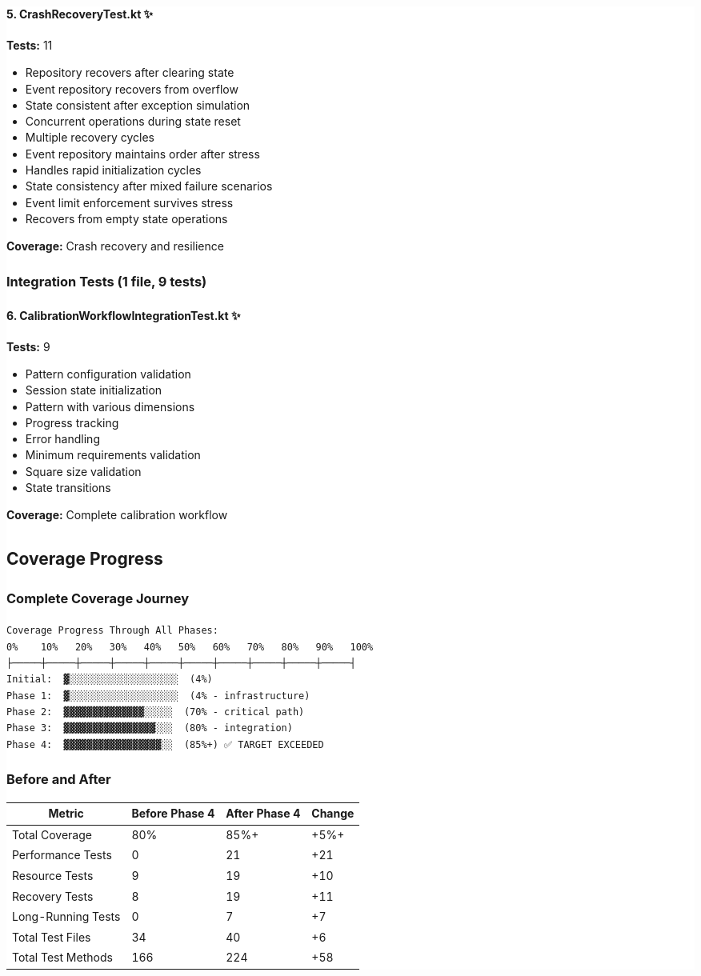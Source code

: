 #### 5. CrashRecoveryTest.kt ✨

**Tests:** 11

- Repository recovers after clearing state
- Event repository recovers from overflow
- State consistent after exception simulation
- Concurrent operations during state reset
- Multiple recovery cycles
- Event repository maintains order after stress
- Handles rapid initialization cycles
- State consistency after mixed failure scenarios
- Event limit enforcement survives stress
- Recovers from empty state operations

**Coverage:** Crash recovery and resilience

### Integration Tests (1 file, 9 tests)

#### 6. CalibrationWorkflowIntegrationTest.kt ✨

**Tests:** 9

- Pattern configuration validation
- Session state initialization
- Pattern with various dimensions
- Progress tracking
- Error handling
- Minimum requirements validation
- Square size validation
- State transitions

**Coverage:** Complete calibration workflow

## Coverage Progress

### Complete Coverage Journey

```
Coverage Progress Through All Phases:
0%    10%   20%   30%   40%   50%   60%   70%   80%   90%   100%
├─────┼─────┼─────┼─────┼─────┼─────┼─────┼─────┼─────┼─────┤
Initial:  ▓░░░░░░░░░░░░░░░░░░░  (4%)
Phase 1:  ▓░░░░░░░░░░░░░░░░░░░  (4% - infrastructure)
Phase 2:  ▓▓▓▓▓▓▓▓▓▓▓▓▓▓░░░░░  (70% - critical path)
Phase 3:  ▓▓▓▓▓▓▓▓▓▓▓▓▓▓▓▓░░░  (80% - integration)
Phase 4:  ▓▓▓▓▓▓▓▓▓▓▓▓▓▓▓▓▓░░  (85%+) ✅ TARGET EXCEEDED
```

### Before and After

| Metric             | Before Phase 4 | After Phase 4 | Change |
|--------------------|----------------|---------------|--------|
| Total Coverage     | 80%            | 85%+          | +5%+   |
| Performance Tests  | 0              | 21            | +21    |
| Resource Tests     | 9              | 19            | +10    |
| Recovery Tests     | 8              | 19            | +11    |
| Long-Running Tests | 0              | 7             | +7     |
| Total Test Files   | 34             | 40            | +6     |
| Total Test Methods | 166            | 224           | +58    |